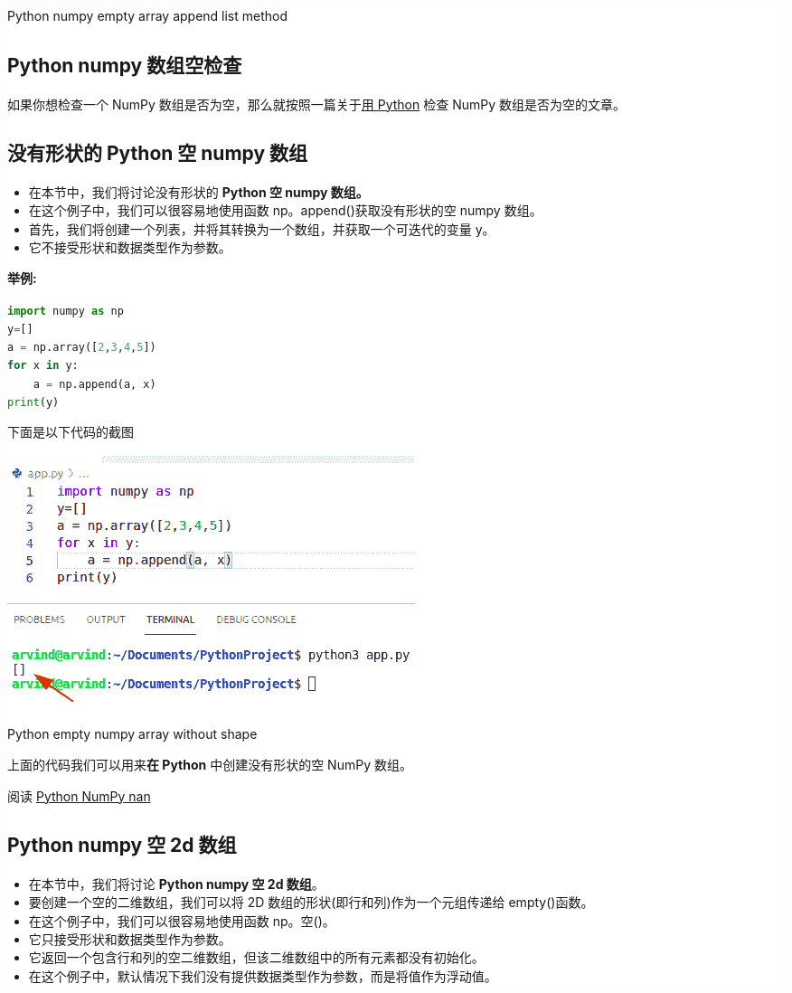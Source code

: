 Python numpy empty array append list method

## Python numpy 数组空检查

如果你想检查一个 NumPy 数组是否为空，那么就按照一篇关于[用 Python](https://pythonguides.com/check-if-numpy-array-is-empty/) 检查 NumPy 数组是否为空的文章。

## 没有形状的 Python 空 numpy 数组

*   在本节中，我们将讨论没有形状的 **Python 空 numpy 数组。**
*   在这个例子中，我们可以很容易地使用函数 np。append()获取没有形状的空 numpy 数组。
*   首先，我们将创建一个列表，并将其转换为一个数组，并获取一个可迭代的变量 y。
*   它不接受形状和数据类型作为参数。

**举例:**

```py
import numpy as np
y=[]
a = np.array([2,3,4,5])
for x in y:
    a = np.append(a, x)
print(y)
```

下面是以下代码的截图

![Python empty numpy array without shape](img/d59a8c5fd91701a35e6032125fd3d23e.png "Python empty numpy array without shape")

Python empty numpy array without shape

上面的代码我们可以用来**在 Python** 中创建没有形状的空 NumPy 数组。

阅读 [Python NumPy nan](https://pythonguides.com/python-numpy-nan/)

## Python numpy 空 2d 数组

*   在本节中，我们将讨论 **Python numpy 空 2d 数组**。
*   要创建一个空的二维数组，我们可以将 2D 数组的形状(即行和列)作为一个元组传递给 empty()函数。
*   在这个例子中，我们可以很容易地使用函数 np。空()。
*   它只接受形状和数据类型作为参数。
*   它返回一个包含行和列的空二维数组，但该二维数组中的所有元素都没有初始化。
*   在这个例子中，默认情况下我们没有提供数据类型作为参数，而是将值作为浮动值。
